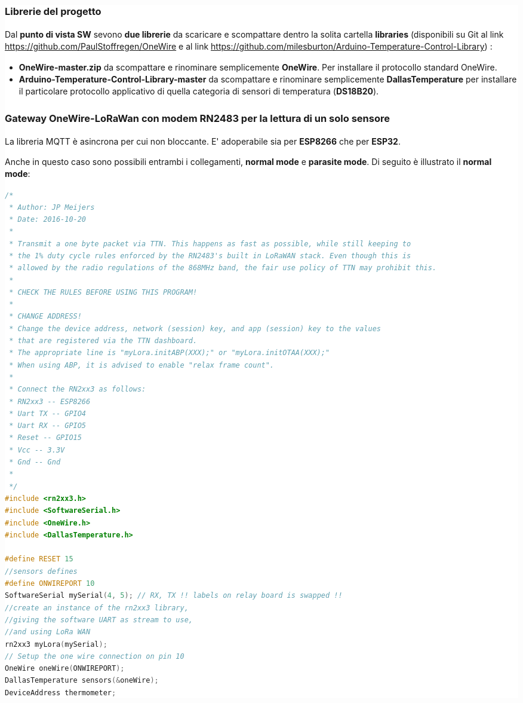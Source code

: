 ### **Librerie del progetto**

Dal **punto di vista SW** sevono **due librerie** da scaricare e scompattare dentro la solita cartella **libraries** (disponibili su Git al link https://github.com/PaulStoffregen/OneWire e al link https://github.com/milesburton/Arduino-Temperature-Control-Library) :
- **OneWire-master.zip** da scompattare e rinominare semplicemente **OneWire**. Per installare il protocollo standard OneWire.
- **Arduino-Temperature-Control-Library-master** da scompattare e rinominare semplicemente **DallasTemperature** per installare il particolare protocollo applicativo di quella categoria di sensori di temperatura (**DS18B20**).

### **Gateway OneWire-LoRaWan con modem RN2483 per la lettura di un solo sensore**

La libreria MQTT è asincrona per cui non bloccante. E' adoperabile sia per **ESP8266** che per **ESP32**.

Anche in questo caso sono possibili entrambi i collegamenti, **normal mode** e **parasite mode**. Di seguito è illustrato il **normal mode**:


```C++
/*
 * Author: JP Meijers
 * Date: 2016-10-20
 *
 * Transmit a one byte packet via TTN. This happens as fast as possible, while still keeping to
 * the 1% duty cycle rules enforced by the RN2483's built in LoRaWAN stack. Even though this is
 * allowed by the radio regulations of the 868MHz band, the fair use policy of TTN may prohibit this.
 *
 * CHECK THE RULES BEFORE USING THIS PROGRAM!
 *
 * CHANGE ADDRESS!
 * Change the device address, network (session) key, and app (session) key to the values
 * that are registered via the TTN dashboard.
 * The appropriate line is "myLora.initABP(XXX);" or "myLora.initOTAA(XXX);"
 * When using ABP, it is advised to enable "relax frame count".
 *
 * Connect the RN2xx3 as follows:
 * RN2xx3 -- ESP8266
 * Uart TX -- GPIO4
 * Uart RX -- GPIO5
 * Reset -- GPIO15
 * Vcc -- 3.3V
 * Gnd -- Gnd
 *
 */
#include <rn2xx3.h>
#include <SoftwareSerial.h>
#include <OneWire.h>
#include <DallasTemperature.h>

#define RESET 15
//sensors defines
#define ONWIREPORT 10
SoftwareSerial mySerial(4, 5); // RX, TX !! labels on relay board is swapped !!
//create an instance of the rn2xx3 library,
//giving the software UART as stream to use,
//and using LoRa WAN
rn2xx3 myLora(mySerial);
// Setup the one wire connection on pin 10
OneWire oneWire(ONWIREPORT);
DallasTemperature sensors(&oneWire);
DeviceAddress thermometer;
```